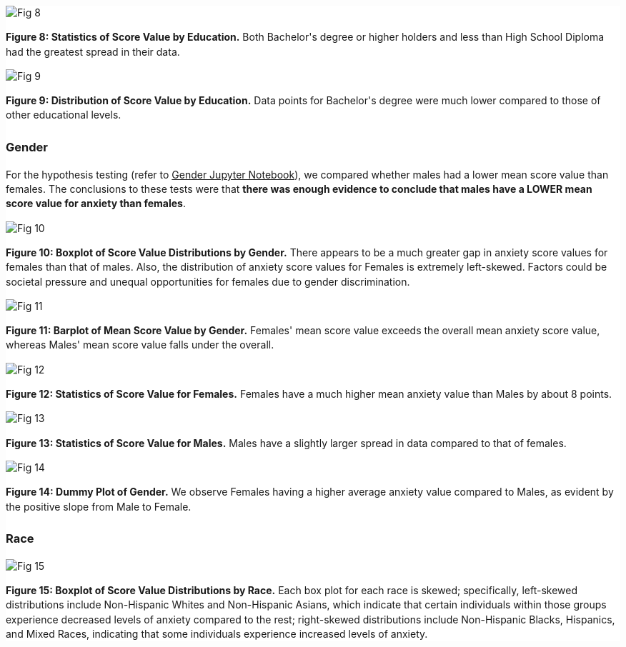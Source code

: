 ![Fig 8](EDA/Education/stats.png)

**Figure 8: Statistics of Score Value by Education.** Both Bachelor's degree or higher holders and less than High School Diploma had the greatest spread in their data.

![Fig 9](EDA/Education/val.png)

**Figure 9: Distribution of Score Value by Education.** Data points for Bachelor's degree were much lower compared to those of other educational levels.

### Gender

For the hypothesis testing (refer to [Gender Jupyter Notebook](code/(CHRIS)%20Anxiety%20Prelim%20Analysis%20+%20Gender.ipynb)), we compared whether males had a lower mean score value than females. The conclusions to these tests were that **there was enough evidence to conclude that males have a LOWER mean score value for anxiety than females**.

![Fig 10](EDA/Gender/box.png)

**Figure 10: Boxplot of Score Value Distributions by Gender.** There appears to be a much greater gap in anxiety score values for females than that of males. Also, the distribution of anxiety score values for Females is extremely left-skewed. Factors could be societal pressure and unequal opportunities for females due to gender discrimination.

![Fig 11](EDA/Gender/meanval.png)

**Figure 11: Barplot of Mean Score Value by Gender.** Females' mean score value exceeds the overall mean anxiety score value, whereas Males' mean score value falls under the overall.

![Fig 12](EDA/Gender/statsf.png)

**Figure 12: Statistics of Score Value for Females.** Females have a much higher mean anxiety value than Males by about 8 points.

![Fig 13](EDA/Gender/statsm.png)

**Figure 13: Statistics of Score Value for Males.** Males have a slightly larger spread in data compared to that of females.

![Fig 14](EDA/Gender/val.png)

**Figure 14: Dummy Plot of Gender.** We observe Females having a higher average anxiety value compared to Males, as evident by the positive slope from Male to Female.

### Race 

![Fig 15](EDA/Race/box.png)

**Figure 15: Boxplot of Score Value Distributions by Race.** Each box plot for each race is skewed; specifically, left-skewed distributions include Non-Hispanic Whites and Non-Hispanic Asians, which indicate that certain individuals within those groups experience decreased levels of anxiety compared to the rest; right-skewed distributions include Non-Hispanic Blacks, Hispanics, and Mixed Races, indicating that some individuals experience increased levels of anxiety. 
